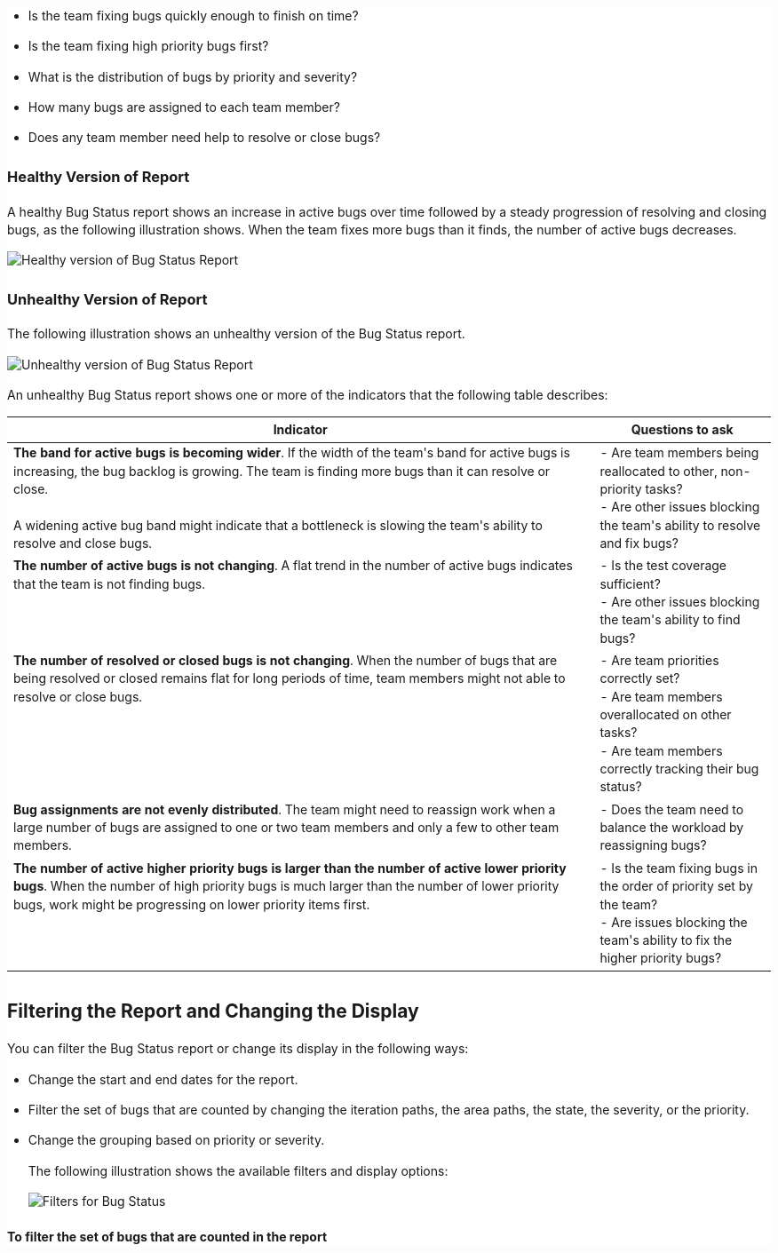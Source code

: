 - Is the team fixing bugs quickly enough to finish on time?

- Is the team fixing high priority bugs first?

- What is the distribution of bugs by priority and severity?

- How many bugs are assigned to each team member?

- Does any team member need help to resolve or close bugs?

### Healthy Version of Report

A healthy Bug Status report shows an increase in active bugs over time followed by a steady progression of resolving and closing bugs, as the following illustration shows. When the team fixes more bugs than it finds, the number of active bugs decreases.

![Healthy version of Bug Status Report](media/procguid_bugstatus_healthy.png "ProcGuid_BugStatus_Healthy")

### Unhealthy Version of Report

The following illustration shows an unhealthy version of the Bug Status report.

![Unhealthy version of Bug Status Report](media/procguid_bugstatus_unhealthy.png "ProcGuid_BugStatus_Unhealthy")

An unhealthy Bug Status report shows one or more of the indicators that the following table describes:

| Indicator                                                                                                                                                                                                                                                                                                                               | Questions to ask                                                                                                                                        |
| --------------------------------------------------------------------------------------------------------------------------------------------------------------------------------------------------------------------------------------------------------------------------------------------------------------------------------------- | ------------------------------------------------------------------------------------------------------------------------------------------------------- |
| **The band for active bugs is becoming wider**. If the width of the team's band for active bugs is increasing, the bug backlog is growing. The team is finding more bugs than it can resolve or close.<br /><br /> A widening active bug band might indicate that a bottleneck is slowing the team's ability to resolve and close bugs. | - Are team members being reallocated to other, non-priority tasks?<br />- Are other issues blocking the team's ability to resolve and fix bugs?         |
| **The number of active bugs is not changing**. A flat trend in the number of active bugs indicates that the team is not finding bugs.                                                                                                                                                                                                   | - Is the test coverage sufficient?<br />- Are other issues blocking the team's ability to find bugs?                                                    |
| **The number of resolved or closed bugs is not changing**. When the number of bugs that are being resolved or closed remains flat for long periods of time, team members might not able to resolve or close bugs.                                                                                                                       | - Are team priorities correctly set?<br />- Are team members overallocated on other tasks?<br />- Are team members correctly tracking their bug status? |
| **Bug assignments are not evenly distributed**. The team might need to reassign work when a large number of bugs are assigned to one or two team members and only a few to other team members.                                                                                                                                          | - Does the team need to balance the workload by reassigning bugs?                                                                                       |
| **The number of active higher priority bugs is larger than the number of active lower priority bugs**. When the number of high priority bugs is much larger than the number of lower priority bugs, work might be progressing on lower priority items first.                                                                            | - Is the team fixing bugs in the order of priority set by the team?<br />- Are issues blocking the team's ability to fix the higher priority bugs?      |

## <a name="Changing"></a> Filtering the Report and Changing the Display

You can filter the Bug Status report or change its display in the following ways:

- Change the start and end dates for the report.

- Filter the set of bugs that are counted by changing the iteration paths, the area paths, the state, the severity, or the priority.

- Change the grouping based on priority or severity.

  The following illustration shows the available filters and display options:

  ![Filters for Bug Status](media/procguid_bugstatus.png "ProcGuid_BugStatus")

#### To filter the set of bugs that are counted in the report
